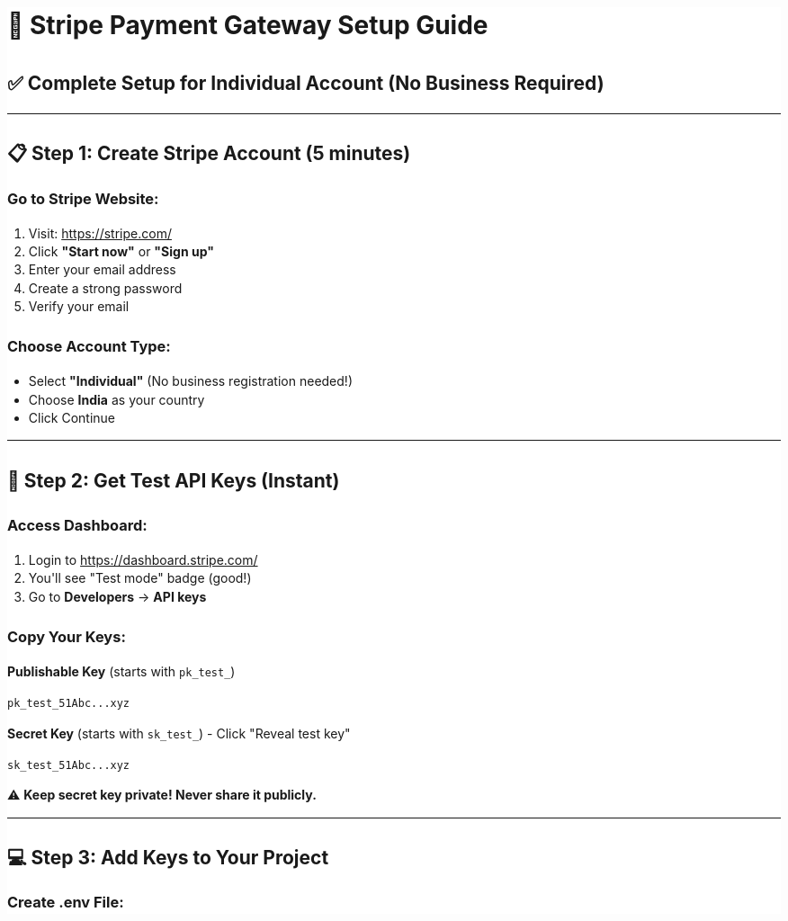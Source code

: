 # 🎯 Stripe Payment Gateway Setup Guide

## ✅ Complete Setup for Individual Account (No Business Required)

---

## 📋 **Step 1: Create Stripe Account (5 minutes)**

### **Go to Stripe Website:**
1. Visit: https://stripe.com/
2. Click **"Start now"** or **"Sign up"**
3. Enter your email address
4. Create a strong password
5. Verify your email

### **Choose Account Type:**
- Select **"Individual"** (No business registration needed!)
- Choose **India** as your country
- Click Continue

---

## 🔑 **Step 2: Get Test API Keys (Instant)**

### **Access Dashboard:**
1. Login to https://dashboard.stripe.com/
2. You'll see "Test mode" badge (good!)
3. Go to **Developers** → **API keys**

### **Copy Your Keys:**

**Publishable Key** (starts with `pk_test_`)
```
pk_test_51Abc...xyz
```

**Secret Key** (starts with `sk_test_`) - Click "Reveal test key"
```
sk_test_51Abc...xyz
```

⚠️ **Keep secret key private! Never share it publicly.**

---

## 💻 **Step 3: Add Keys to Your Project**

### **Create .env File:**
